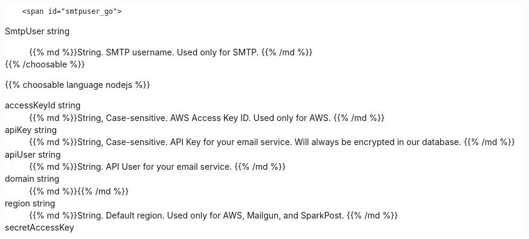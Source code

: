         <span id="smtpuser_go">
<a href="#smtpuser_go" style="color: inherit; text-decoration: inherit;">Smtp<wbr>User</a>
</span>
        <span class="property-indicator"></span>
        <span class="property-type">string</span>
    </dt>
    <dd>{{% md %}}String. SMTP username. Used only for SMTP.
{{% /md %}}</dd></dl>
{{% /choosable %}}

{{% choosable language nodejs %}}
<dl class="resources-properties"><dt class="property-optional"
            title="Optional">
        <span id="accesskeyid_nodejs">
<a href="#accesskeyid_nodejs" style="color: inherit; text-decoration: inherit;">access<wbr>Key<wbr>Id</a>
</span>
        <span class="property-indicator"></span>
        <span class="property-type">string</span>
    </dt>
    <dd>{{% md %}}String, Case-sensitive. AWS Access Key ID. Used only for AWS.
{{% /md %}}</dd><dt class="property-optional"
            title="Optional">
        <span id="apikey_nodejs">
<a href="#apikey_nodejs" style="color: inherit; text-decoration: inherit;">api<wbr>Key</a>
</span>
        <span class="property-indicator"></span>
        <span class="property-type">string</span>
    </dt>
    <dd>{{% md %}}String, Case-sensitive. API Key for your email service. Will always be encrypted in our database.
{{% /md %}}</dd><dt class="property-optional"
            title="Optional">
        <span id="apiuser_nodejs">
<a href="#apiuser_nodejs" style="color: inherit; text-decoration: inherit;">api<wbr>User</a>
</span>
        <span class="property-indicator"></span>
        <span class="property-type">string</span>
    </dt>
    <dd>{{% md %}}String. API User for your email service.
{{% /md %}}</dd><dt class="property-optional"
            title="Optional">
        <span id="domain_nodejs">
<a href="#domain_nodejs" style="color: inherit; text-decoration: inherit;">domain</a>
</span>
        <span class="property-indicator"></span>
        <span class="property-type">string</span>
    </dt>
    <dd>{{% md %}}{{% /md %}}</dd><dt class="property-optional"
            title="Optional">
        <span id="region_nodejs">
<a href="#region_nodejs" style="color: inherit; text-decoration: inherit;">region</a>
</span>
        <span class="property-indicator"></span>
        <span class="property-type">string</span>
    </dt>
    <dd>{{% md %}}String. Default region. Used only for AWS, Mailgun, and SparkPost.
{{% /md %}}</dd><dt class="property-optional"
            title="Optional">
        <span id="secretaccesskey_nodejs">
<a href="#secretaccesskey_nodejs" style="color: inherit; text-decoration: inherit;">secret<wbr>Access<wbr>Key</a>
</span>
        <span class="property-indicator"></span>